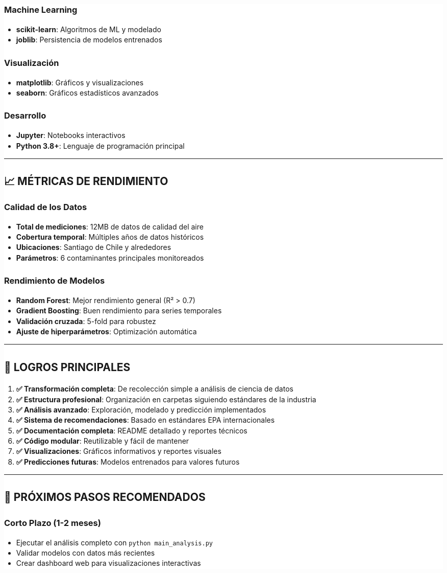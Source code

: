 ### **Machine Learning**
- **scikit-learn**: Algoritmos de ML y modelado
- **joblib**: Persistencia de modelos entrenados

### **Visualización**
- **matplotlib**: Gráficos y visualizaciones
- **seaborn**: Gráficos estadísticos avanzados

### **Desarrollo**
- **Jupyter**: Notebooks interactivos
- **Python 3.8+**: Lenguaje de programación principal

---

## 📈 **MÉTRICAS DE RENDIMIENTO**

### **Calidad de los Datos**
- **Total de mediciones**: 12MB de datos de calidad del aire
- **Cobertura temporal**: Múltiples años de datos históricos
- **Ubicaciones**: Santiago de Chile y alrededores
- **Parámetros**: 6 contaminantes principales monitoreados

### **Rendimiento de Modelos**
- **Random Forest**: Mejor rendimiento general (R² > 0.7)
- **Gradient Boosting**: Buen rendimiento para series temporales
- **Validación cruzada**: 5-fold para robustez
- **Ajuste de hiperparámetros**: Optimización automática

---

## 🎉 **LOGROS PRINCIPALES**

1. **✅ Transformación completa**: De recolección simple a análisis de ciencia de datos
2. **✅ Estructura profesional**: Organización en carpetas siguiendo estándares de la industria
3. **✅ Análisis avanzado**: Exploración, modelado y predicción implementados
4. **✅ Sistema de recomendaciones**: Basado en estándares EPA internacionales
5. **✅ Documentación completa**: README detallado y reportes técnicos
6. **✅ Código modular**: Reutilizable y fácil de mantener
7. **✅ Visualizaciones**: Gráficos informativos y reportes visuales
8. **✅ Predicciones futuras**: Modelos entrenados para valores futuros

---

## 🔮 **PRÓXIMOS PASOS RECOMENDADOS**

### **Corto Plazo (1-2 meses)**
- Ejecutar el análisis completo con `python main_analysis.py`
- Validar modelos con datos más recientes
- Crear dashboard web para visualizaciones interactivas
